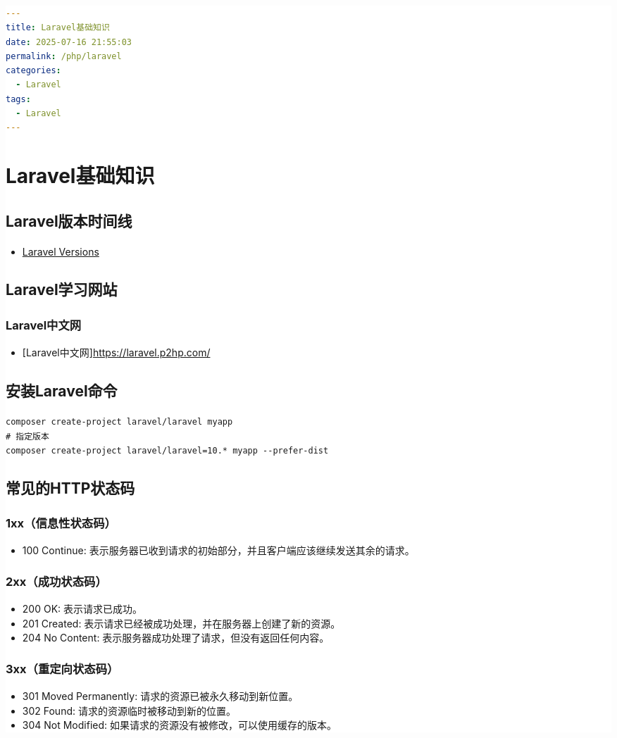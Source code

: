 ```yaml
---
title: Laravel基础知识
date: 2025-07-16 21:55:03
permalink: /php/laravel
categories:
  - Laravel
tags:
  - Laravel
---
```


# Laravel基础知识

## Laravel版本时间线

- [Laravel Versions](https://laravelversions.com/zh_CN)

## Laravel学习网站

### Laravel中文网

- [Laravel中文网]<https://laravel.p2hp.com/>

## 安装Laravel命令

```shell
composer create-project laravel/laravel myapp
# 指定版本
composer create-project laravel/laravel=10.* myapp --prefer-dist
```

## 常见的HTTP状态码

### 1xx（信息性状态码）

- 100 Continue: 表示服务器已收到请求的初始部分，并且客户端应该继续发送其余的请求。

### 2xx（成功状态码）

- 200 OK: 表示请求已成功。
- 201 Created: 表示请求已经被成功处理，并在服务器上创建了新的资源。
- 204 No Content: 表示服务器成功处理了请求，但没有返回任何内容。

### 3xx（重定向状态码）

- 301 Moved Permanently: 请求的资源已被永久移动到新位置。
- 302 Found: 请求的资源临时被移动到新的位置。
- 304 Not Modified: 如果请求的资源没有被修改，可以使用缓存的版本。
